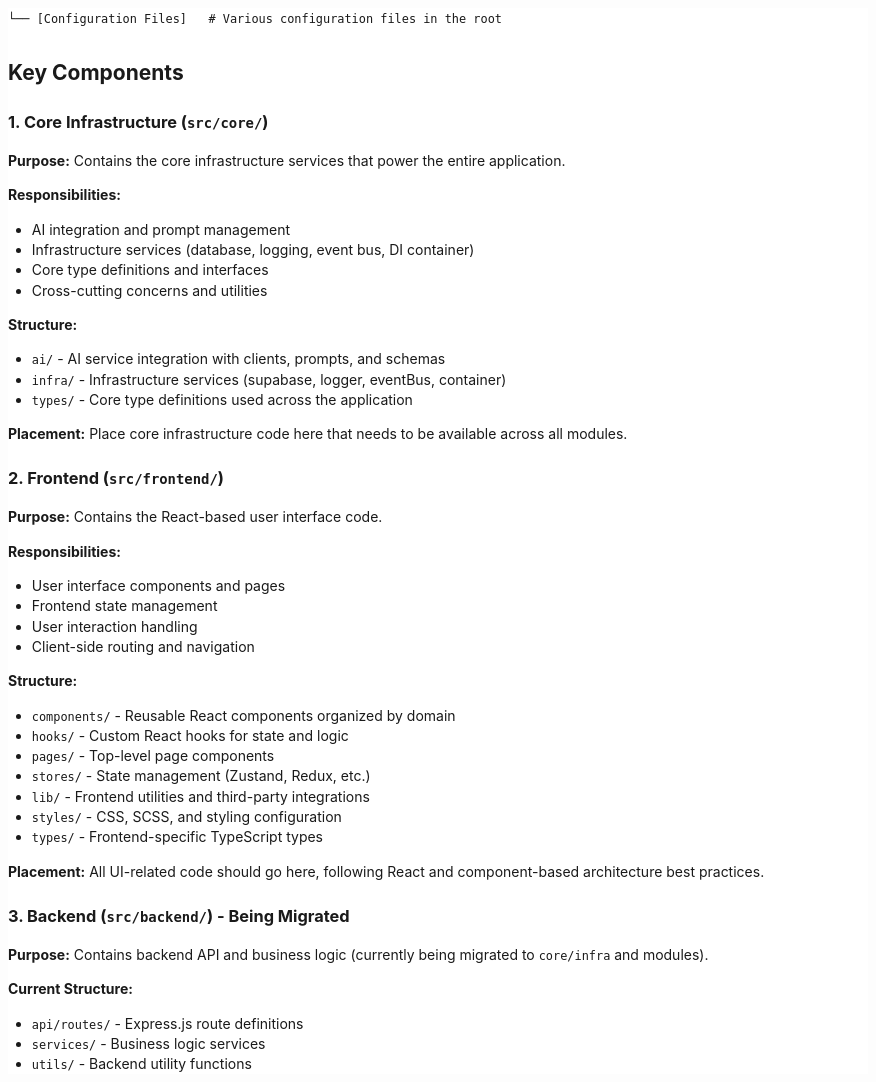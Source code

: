 ```
└── [Configuration Files]   # Various configuration files in the root
```

## Key Components

### 1. Core Infrastructure (`src/core/`)

**Purpose:** Contains the core infrastructure services that power the entire application.

**Responsibilities:**
- AI integration and prompt management
- Infrastructure services (database, logging, event bus, DI container)
- Core type definitions and interfaces
- Cross-cutting concerns and utilities

**Structure:**
- `ai/` - AI service integration with clients, prompts, and schemas
- `infra/` - Infrastructure services (supabase, logger, eventBus, container)
- `types/` - Core type definitions used across the application

**Placement:** Place core infrastructure code here that needs to be available across all modules.

### 2. Frontend (`src/frontend/`)

**Purpose:** Contains the React-based user interface code.

**Responsibilities:**
- User interface components and pages
- Frontend state management
- User interaction handling
- Client-side routing and navigation

**Structure:**
- `components/` - Reusable React components organized by domain
- `hooks/` - Custom React hooks for state and logic
- `pages/` - Top-level page components
- `stores/` - State management (Zustand, Redux, etc.)
- `lib/` - Frontend utilities and third-party integrations
- `styles/` - CSS, SCSS, and styling configuration
- `types/` - Frontend-specific TypeScript types

**Placement:** All UI-related code should go here, following React and component-based architecture best practices.

### 3. Backend (`src/backend/`) - Being Migrated

**Purpose:** Contains backend API and business logic (currently being migrated to `core/infra` and modules).

**Current Structure:**
- `api/routes/` - Express.js route definitions
- `services/` - Business logic services
- `utils/` - Backend utility functions
